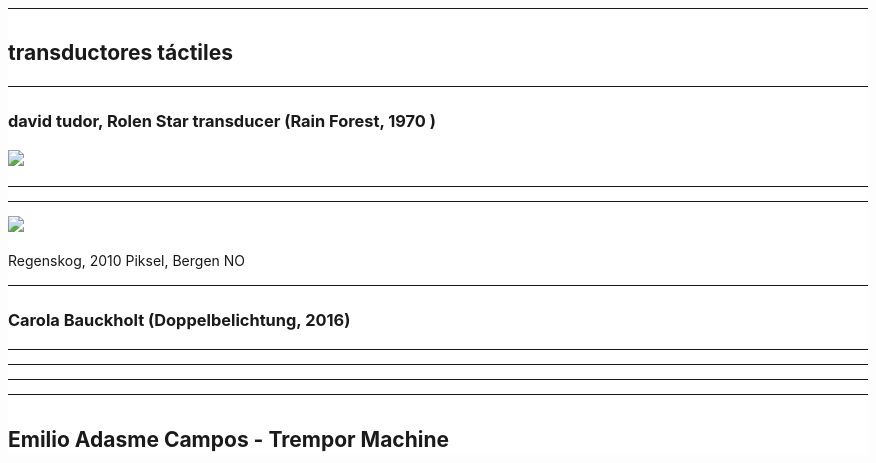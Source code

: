 

---

 

## transductores táctiles

---

### david tudor, Rolen Star transducer (Rain Forest, 1970 )

![](https://i.imgur.com/rcXZEbK.png)


---

<iframe title="HOW TO SEE | David Tudor's Rainforest V (variation 1) in 360!" src="https://www.youtube.com/embed/SL3el1i_vG0?feature=oembed" height="113" width="200" allowfullscreen="" allow="fullscreen" style="aspect-ratio: 1.76991 / 1; width: 100%; height: 100%;"></iframe>

---

![](https://i.imgur.com/ZuzFV9P.png)

Regenskog, 2010 Piksel, Bergen NO

---

### Carola Bauckholt (Doppelbelichtung, 2016)

<iframe title="Carola Bauckholt — Doppelbelichtung [w/ score]" src="https://www.youtube.com/embed/B_UcXMeoQpA?feature=oembed" height="113" width="200" allowfullscreen="" allow="fullscreen" style="aspect-ratio: 1.76991 / 1; width: 100%; height: 100%;"></iframe>

---

<iframe title="Carola Bauckholt &quot;Doppelbelichtung&quot; for violin and electronics (2016)" src="https://www.youtube.com/embed/oAKePb1FA_Q?feature=oembed" height="113" width="200" allowfullscreen="" allow="fullscreen" style="aspect-ratio: 1.76991 / 1; width: 100%; height: 100%;"></iframe>

---

<iframe src="https://www.daytonaudio.com/category/180/exciters-tactile-transducers" allow="fullscreen" allowfullscreen="" style="height:100%;width:100%; aspect-ratio: 16 / 9; "></iframe>

---

<iframe title="Transducer vs Pickup Mic" src="https://www.youtube.com/embed/aX9_gYFhLQM?feature=oembed" height="113" width="200" allowfullscreen="" allow="fullscreen" style="aspect-ratio: 1.76991 / 1; width: 100%; height: 100%;"></iframe>

---


## Emilio Adasme Campos - Trempor Machine 
<iframe title="Emilio Adasme Campos — Tremor Machine [w/ score]" src="https://www.youtube.com/embed/gmu4COOB2MA?feature=oembed" height="113" width="200" allowfullscreen="" allow="fullscreen" style="aspect-ratio: 1.76991 / 1; width: 100%; height: 100%;"></iframe>
